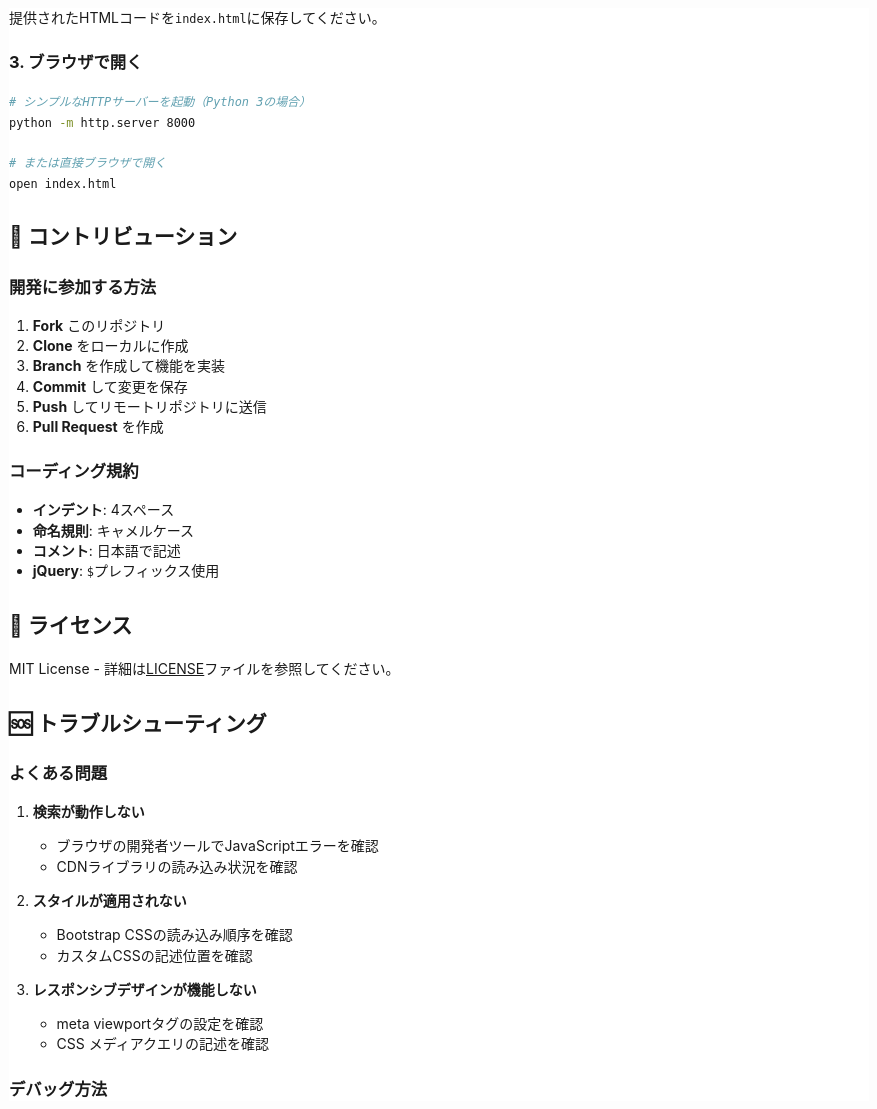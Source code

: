提供されたHTMLコードを`index.html`に保存してください。

### 3. ブラウザで開く

```bash
# シンプルなHTTPサーバーを起動（Python 3の場合）
python -m http.server 8000

# または直接ブラウザで開く
open index.html
```

## 🤝 コントリビューション

### 開発に参加する方法

1. **Fork** このリポジトリ
2. **Clone** をローカルに作成
3. **Branch** を作成して機能を実装
4. **Commit** して変更を保存
5. **Push** してリモートリポジトリに送信
6. **Pull Request** を作成

### コーディング規約

- **インデント**: 4スペース
- **命名規則**: キャメルケース
- **コメント**: 日本語で記述
- **jQuery**: `$`プレフィックス使用

## 📝 ライセンス

MIT License - 詳細は[LICENSE](LICENSE)ファイルを参照してください。

## 🆘 トラブルシューティング

### よくある問題

1. **検索が動作しない**
   - ブラウザの開発者ツールでJavaScriptエラーを確認
   - CDNライブラリの読み込み状況を確認

2. **スタイルが適用されない**
   - Bootstrap CSSの読み込み順序を確認
   - カスタムCSSの記述位置を確認

3. **レスポンシブデザインが機能しない**
   - meta viewportタグの設定を確認
   - CSS メディアクエリの記述を確認

### デバッグ方法
